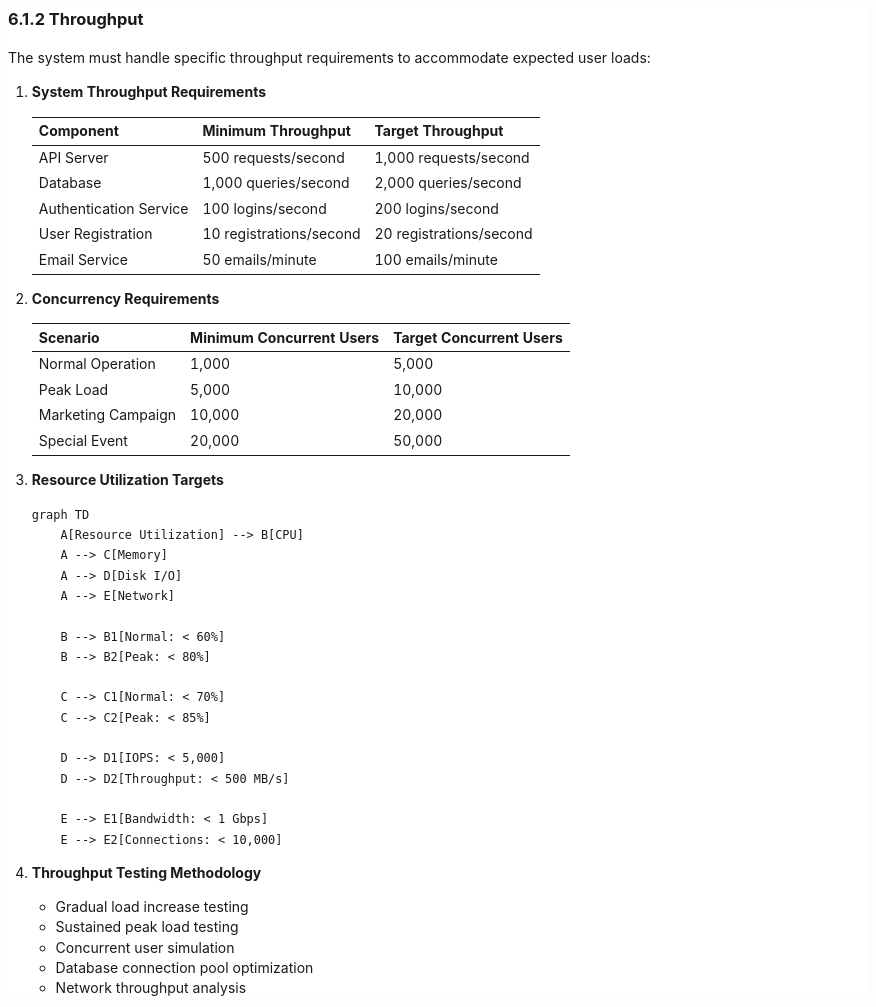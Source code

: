 ### 6.1.2 Throughput

The system must handle specific throughput requirements to accommodate expected user loads:

1. **System Throughput Requirements**

   | Component | Minimum Throughput | Target Throughput |
   |-----------|-------------------|------------------|
   | API Server | 500 requests/second | 1,000 requests/second |
   | Database | 1,000 queries/second | 2,000 queries/second |
   | Authentication Service | 100 logins/second | 200 logins/second |
   | User Registration | 10 registrations/second | 20 registrations/second |
   | Email Service | 50 emails/minute | 100 emails/minute |

2. **Concurrency Requirements**

   | Scenario | Minimum Concurrent Users | Target Concurrent Users |
   |----------|--------------------------|------------------------|
   | Normal Operation | 1,000 | 5,000 |
   | Peak Load | 5,000 | 10,000 |
   | Marketing Campaign | 10,000 | 20,000 |
   | Special Event | 20,000 | 50,000 |

3. **Resource Utilization Targets**
   ```mermaid
   graph TD
       A[Resource Utilization] --> B[CPU]
       A --> C[Memory]
       A --> D[Disk I/O]
       A --> E[Network]
       
       B --> B1[Normal: < 60%]
       B --> B2[Peak: < 80%]
       
       C --> C1[Normal: < 70%]
       C --> C2[Peak: < 85%]
       
       D --> D1[IOPS: < 5,000]
       D --> D2[Throughput: < 500 MB/s]
       
       E --> E1[Bandwidth: < 1 Gbps]
       E --> E2[Connections: < 10,000]
   ```

4. **Throughput Testing Methodology**
   - Gradual load increase testing
   - Sustained peak load testing
   - Concurrent user simulation
   - Database connection pool optimization
   - Network throughput analysis
